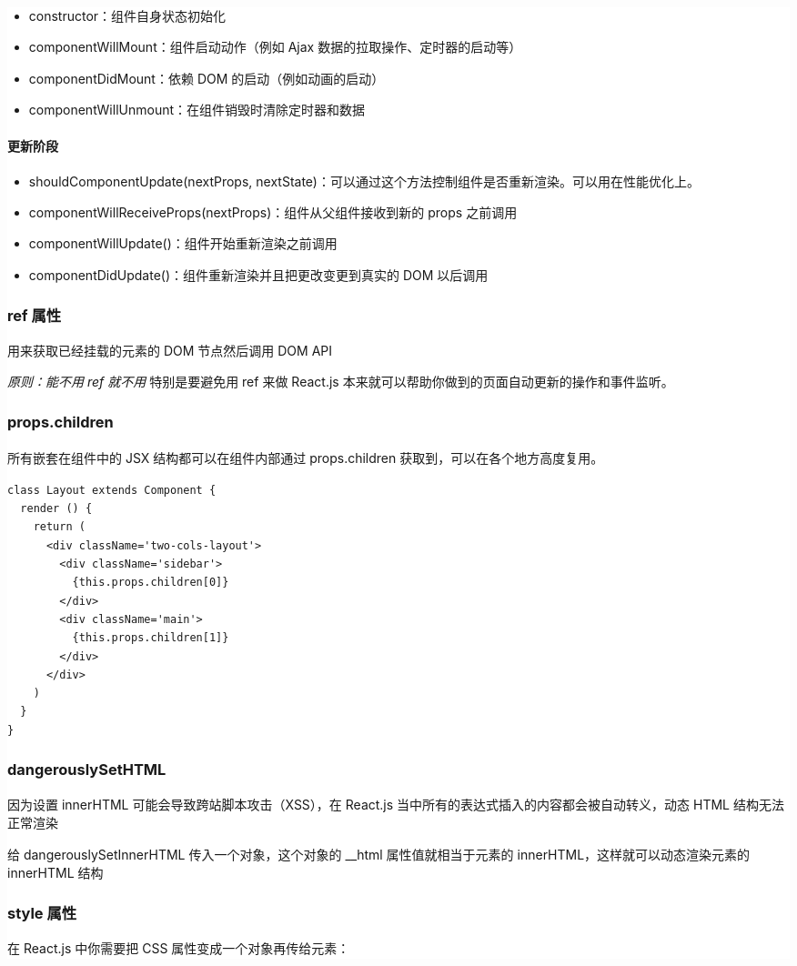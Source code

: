 - constructor：组件自身状态初始化

- componentWillMount：组件启动动作（例如 Ajax 数据的拉取操作、定时器的启动等）

- componentDidMount：依赖 DOM 的启动（例如动画的启动）

- componentWillUnmount：在组件销毁时清除定时器和数据

#### 更新阶段

- shouldComponentUpdate(nextProps, nextState)：可以通过这个方法控制组件是否重新渲染。可以用在性能优化上。

- componentWillReceiveProps(nextProps)：组件从父组件接收到新的 props 之前调用

- componentWillUpdate()：组件开始重新渲染之前调用

- componentDidUpdate()：组件重新渲染并且把更改变更到真实的 DOM 以后调用


### ref 属性

用来获取已经挂载的元素的 DOM 节点然后调用 DOM API

*原则：能不用 ref 就不用* 特别是要避免用 ref 来做 React.js 本来就可以帮助你做到的页面自动更新的操作和事件监听。


### props.children

所有嵌套在组件中的 JSX 结构都可以在组件内部通过 props.children 获取到，可以在各个地方高度复用。

```
class Layout extends Component {
  render () {
    return (
      <div className='two-cols-layout'>
        <div className='sidebar'>
          {this.props.children[0]}
        </div>
        <div className='main'>
          {this.props.children[1]}
        </div>
      </div>
    )
  }
}
```


### dangerouslySetHTML

因为设置 innerHTML 可能会导致跨站脚本攻击（XSS），在 React.js 当中所有的表达式插入的内容都会被自动转义，动态 HTML 结构无法正常渲染

给 dangerouslySetInnerHTML 传入一个对象，这个对象的 __html 属性值就相当于元素的 innerHTML，这样就可以动态渲染元素的 innerHTML 结构


### style 属性

在 React.js 中你需要把 CSS 属性变成一个对象再传给元素：
